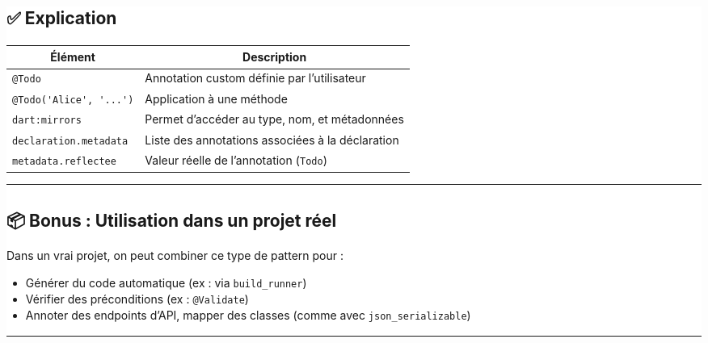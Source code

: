 
## ✅ Explication

| Élément                 | Description                                      |
| ----------------------- | ------------------------------------------------ |
| `@Todo`                 | Annotation custom définie par l’utilisateur      |
| `@Todo('Alice', '...')` | Application à une méthode                        |
| `dart:mirrors`          | Permet d’accéder au type, nom, et métadonnées    |
| `declaration.metadata`  | Liste des annotations associées à la déclaration |
| `metadata.reflectee`    | Valeur réelle de l’annotation (`Todo`)           |

---

## 📦 Bonus : Utilisation dans un projet réel

Dans un vrai projet, on peut combiner ce type de pattern pour :

* Générer du code automatique (ex : via `build_runner`)
* Vérifier des préconditions (ex : `@Validate`)
* Annoter des endpoints d’API, mapper des classes (comme avec `json_serializable`)

---


